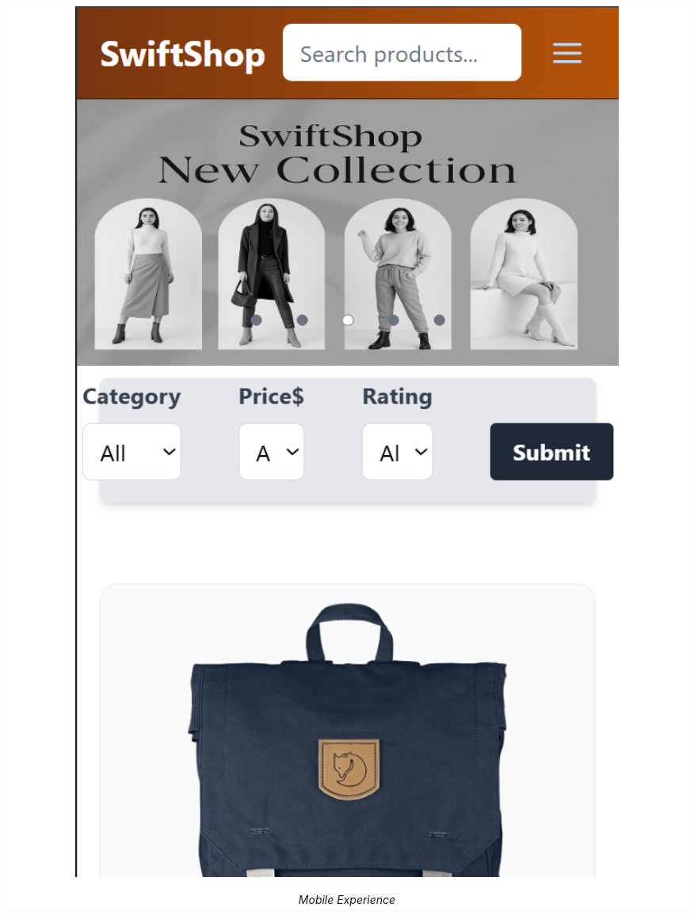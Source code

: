 <img src="./docs/screenshots/home-mobile.png" alt="Mobile View" style="width: 100%;">
<p align="center"><em>Mobile Experience</em></p>
</td>
</tr>
</table>
